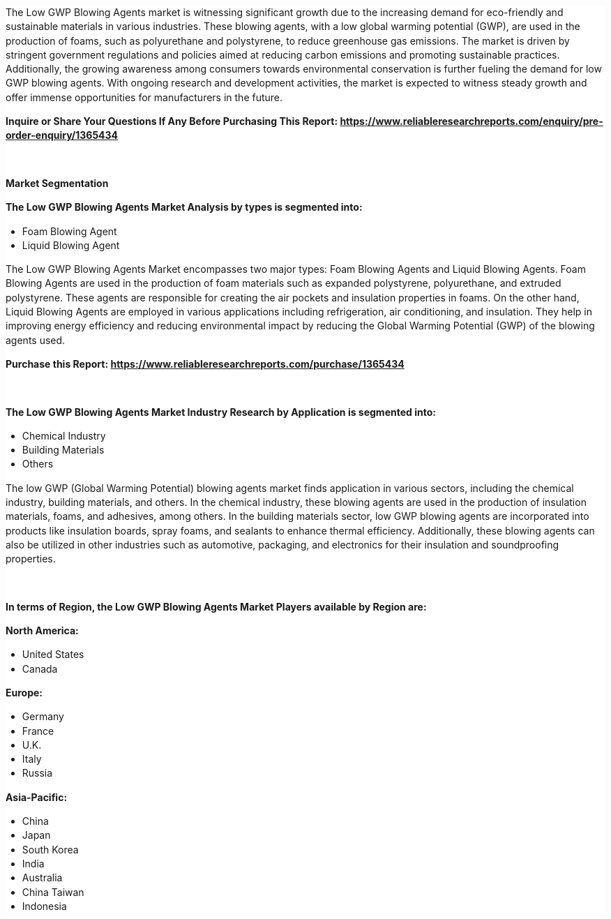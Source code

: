 <p><p>The Low GWP Blowing Agents market is witnessing significant growth due to the increasing demand for eco-friendly and sustainable materials in various industries. These blowing agents, with a low global warming potential (GWP), are used in the production of foams, such as polyurethane and polystyrene, to reduce greenhouse gas emissions. The market is driven by stringent government regulations and policies aimed at reducing carbon emissions and promoting sustainable practices. Additionally, the growing awareness among consumers towards environmental conservation is further fueling the demand for low GWP blowing agents. With ongoing research and development activities, the market is expected to witness steady growth and offer immense opportunities for manufacturers in the future.</p></p>
<p><strong>Inquire or Share Your Questions If Any Before Purchasing This Report: <a href="https://www.reliableresearchreports.com/enquiry/pre-order-enquiry/1365434">https://www.reliableresearchreports.com/enquiry/pre-order-enquiry/1365434</a></strong></p>
<p>&nbsp;</p>
<p><strong>Market Segmentation</strong></p>
<p><strong>The Low GWP Blowing Agents Market Analysis by types is segmented into:</strong></p>
<p><ul><li>Foam Blowing Agent</li><li>Liquid Blowing Agent</li></ul></p>
<p><p>The Low GWP Blowing Agents Market encompasses two major types: Foam Blowing Agents and Liquid Blowing Agents. Foam Blowing Agents are used in the production of foam materials such as expanded polystyrene, polyurethane, and extruded polystyrene. These agents are responsible for creating the air pockets and insulation properties in foams. On the other hand, Liquid Blowing Agents are employed in various applications including refrigeration, air conditioning, and insulation. They help in improving energy efficiency and reducing environmental impact by reducing the Global Warming Potential (GWP) of the blowing agents used.</p></p>
<p><strong>Purchase this Report:&nbsp;<a href="https://www.reliableresearchreports.com/purchase/1365434">https://www.reliableresearchreports.com/purchase/1365434</a></strong></p>
<p>&nbsp;</p>
<p><strong>The Low GWP Blowing Agents Market Industry Research by Application is segmented into:</strong></p>
<p><ul><li>Chemical Industry</li><li>Building Materials</li><li>Others</li></ul></p>
<p><p>The low GWP (Global Warming Potential) blowing agents market finds application in various sectors, including the chemical industry, building materials, and others. In the chemical industry, these blowing agents are used in the production of insulation materials, foams, and adhesives, among others. In the building materials sector, low GWP blowing agents are incorporated into products like insulation boards, spray foams, and sealants to enhance thermal efficiency. Additionally, these blowing agents can also be utilized in other industries such as automotive, packaging, and electronics for their insulation and soundproofing properties.</p></p>
<p>&nbsp;</p>
<p><strong>In terms of Region, the Low GWP Blowing Agents Market Players available by Region are:</strong></p>
<p>
    <p> <strong> North America: </strong>
        <ul>
            <li>United States</li>
            <li>Canada</li>
        </ul>
        </p> 
    <p> <strong> Europe: </strong>
        <ul>
            <li>Germany</li>
            <li>France</li>
            <li>U.K.</li>
            <li>Italy</li>
            <li>Russia</li>
        </ul>
        </p> 
    <p> <strong> Asia-Pacific: </strong>
        <ul>
            <li>China</li>
            <li>Japan</li>
            <li>South Korea</li>
            <li>India</li>
            <li>Australia</li>
            <li>China Taiwan</li>
            <li>Indonesia</li>
